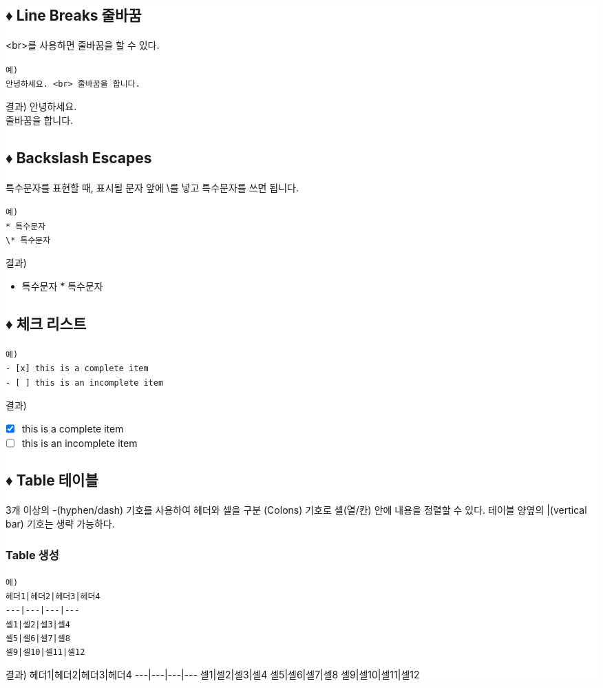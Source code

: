 ## ♦︎ Line Breaks 줄바꿈
\<br\>를 사용하면 줄바꿈을 할 수 있다.
```
예)
안녕하세요. <br> 줄바꿈을 합니다.
```
결과)
안녕하세요. <br> 줄바꿈을 합니다.

## ♦︎ Backslash Escapes
특수문자를 표현할 때, 표시될 문자 앞에 \를 넣고 특수문자를 쓰면 됩니다.
```
예)
* 특수문자
\* 특수문자
```
결과)
* 특수문자
\* 특수문자

## ♦︎ 체크 리스트
```
예)
- [x] this is a complete item
- [ ] this is an incomplete item
```
결과)
- [x] this is a complete item
- [ ] this is an incomplete item

## ♦︎ Table 테이블
3개 이상의 -(hyphen/dash) 기호를 사용하여 헤더와 셀을 구분
(Colons) 기호로 셀(열/칸) 안에 내용을 정렬할 수 있다.
테이블 양옆의 |(vertical bar) 기호는 생략 가능하다.
### Table 생성
```
예)
헤더1|헤더2|헤더3|헤더4
---|---|---|---
셀1|셀2|셀3|셀4
셀5|셀6|셀7|셀8
셀9|셀10|셀11|셀12
```
결과)
헤더1|헤더2|헤더3|헤더4
---|---|---|---
셀1|셀2|셀3|셀4
셀5|셀6|셀7|셀8
셀9|셀10|셀11|셀12


[googlelink]: https://google.com "Go google"
[googlelink]: https://google.com "Go google"